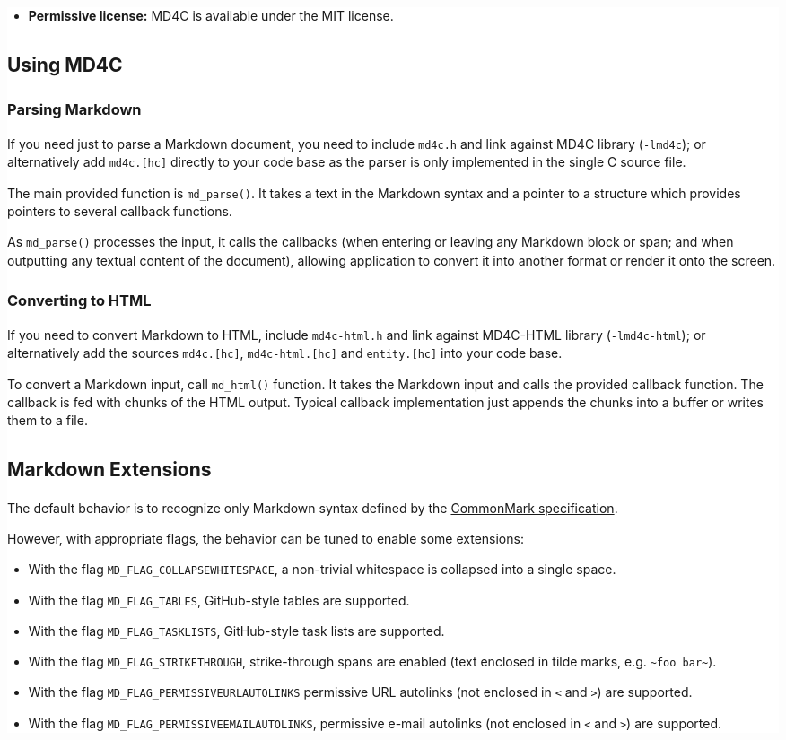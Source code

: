 * **Permissive license:** MD4C is available under the [MIT license](LICENSE.md).


## Using MD4C

### Parsing Markdown

If you need just to parse a Markdown document, you need to include `md4c.h`
and link against MD4C library (`-lmd4c`); or alternatively add `md4c.[hc]`
directly to your code base as the parser is only implemented in the single C
source file.

The main provided function is `md_parse()`. It takes a text in the Markdown
syntax and a pointer to a structure which provides pointers to several callback
functions.

As `md_parse()` processes the input, it calls the callbacks (when entering or
leaving any Markdown block or span; and when outputting any textual content of
the document), allowing application to convert it into another format or render
it onto the screen.


### Converting to HTML

If you need to convert Markdown to HTML, include `md4c-html.h` and link against
MD4C-HTML library (`-lmd4c-html`); or alternatively add the sources `md4c.[hc]`,
`md4c-html.[hc]` and `entity.[hc]` into your code base.

To convert a Markdown input, call `md_html()` function. It takes the Markdown
input and calls the provided callback function. The callback is fed with
chunks of the HTML output. Typical callback implementation just appends the
chunks into a buffer or writes them to a file.


## Markdown Extensions

The default behavior is to recognize only Markdown syntax defined by the
[CommonMark specification](http://spec.commonmark.org/).

However, with appropriate flags, the behavior can be tuned to enable some
extensions:

* With the flag `MD_FLAG_COLLAPSEWHITESPACE`, a non-trivial whitespace is
  collapsed into a single space.

* With the flag `MD_FLAG_TABLES`, GitHub-style tables are supported.

* With the flag `MD_FLAG_TASKLISTS`, GitHub-style task lists are supported.

* With the flag `MD_FLAG_STRIKETHROUGH`, strike-through spans are enabled
  (text enclosed in tilde marks, e.g. `~foo bar~`).

* With the flag `MD_FLAG_PERMISSIVEURLAUTOLINKS` permissive URL autolinks
  (not enclosed in `<` and `>`) are supported.

* With the flag `MD_FLAG_PERMISSIVEEMAILAUTOLINKS`, permissive e-mail
  autolinks (not enclosed in `<` and `>`) are supported.
